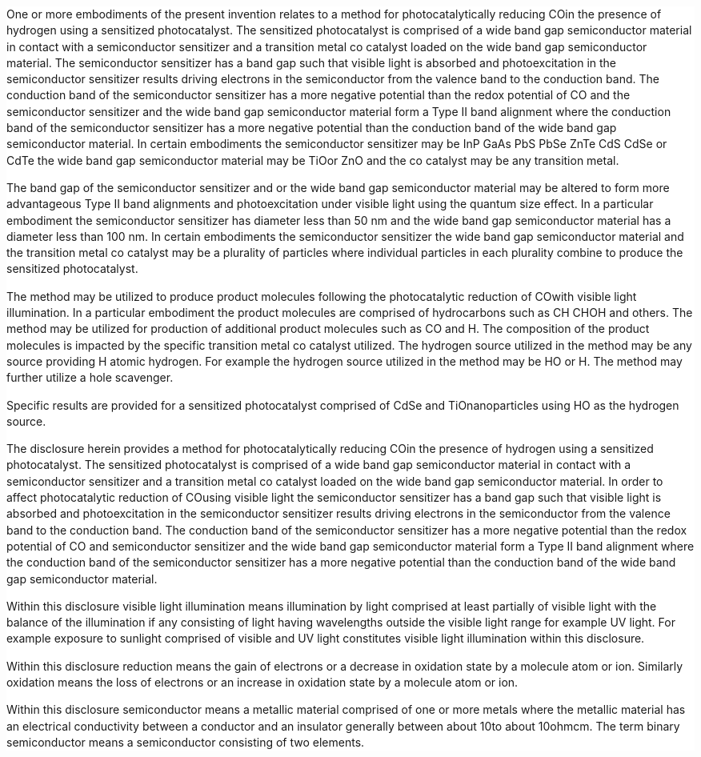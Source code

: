 One or more embodiments of the present invention relates to a method for photocatalytically reducing COin the presence of hydrogen using a sensitized photocatalyst. The sensitized photocatalyst is comprised of a wide band gap semiconductor material in contact with a semiconductor sensitizer and a transition metal co catalyst loaded on the wide band gap semiconductor material. The semiconductor sensitizer has a band gap such that visible light is absorbed and photoexcitation in the semiconductor sensitizer results driving electrons in the semiconductor from the valence band to the conduction band. The conduction band of the semiconductor sensitizer has a more negative potential than the redox potential of CO and the semiconductor sensitizer and the wide band gap semiconductor material form a Type II band alignment where the conduction band of the semiconductor sensitizer has a more negative potential than the conduction band of the wide band gap semiconductor material. In certain embodiments the semiconductor sensitizer may be InP GaAs PbS PbSe ZnTe CdS CdSe or CdTe the wide band gap semiconductor material may be TiOor ZnO and the co catalyst may be any transition metal.

The band gap of the semiconductor sensitizer and or the wide band gap semiconductor material may be altered to form more advantageous Type II band alignments and photoexcitation under visible light using the quantum size effect. In a particular embodiment the semiconductor sensitizer has diameter less than 50 nm and the wide band gap semiconductor material has a diameter less than 100 nm. In certain embodiments the semiconductor sensitizer the wide band gap semiconductor material and the transition metal co catalyst may be a plurality of particles where individual particles in each plurality combine to produce the sensitized photocatalyst.

The method may be utilized to produce product molecules following the photocatalytic reduction of COwith visible light illumination. In a particular embodiment the product molecules are comprised of hydrocarbons such as CH CHOH and others. The method may be utilized for production of additional product molecules such as CO and H. The composition of the product molecules is impacted by the specific transition metal co catalyst utilized. The hydrogen source utilized in the method may be any source providing H atomic hydrogen. For example the hydrogen source utilized in the method may be HO or H. The method may further utilize a hole scavenger.

Specific results are provided for a sensitized photocatalyst comprised of CdSe and TiOnanoparticles using HO as the hydrogen source.

The disclosure herein provides a method for photocatalytically reducing COin the presence of hydrogen using a sensitized photocatalyst. The sensitized photocatalyst is comprised of a wide band gap semiconductor material in contact with a semiconductor sensitizer and a transition metal co catalyst loaded on the wide band gap semiconductor material. In order to affect photocatalytic reduction of COusing visible light the semiconductor sensitizer has a band gap such that visible light is absorbed and photoexcitation in the semiconductor sensitizer results driving electrons in the semiconductor from the valence band to the conduction band. The conduction band of the semiconductor sensitizer has a more negative potential than the redox potential of CO and semiconductor sensitizer and the wide band gap semiconductor material form a Type II band alignment where the conduction band of the semiconductor sensitizer has a more negative potential than the conduction band of the wide band gap semiconductor material.

Within this disclosure visible light illumination means illumination by light comprised at least partially of visible light with the balance of the illumination if any consisting of light having wavelengths outside the visible light range for example UV light. For example exposure to sunlight comprised of visible and UV light constitutes visible light illumination within this disclosure.

Within this disclosure reduction means the gain of electrons or a decrease in oxidation state by a molecule atom or ion. Similarly oxidation means the loss of electrons or an increase in oxidation state by a molecule atom or ion.

Within this disclosure semiconductor means a metallic material comprised of one or more metals where the metallic material has an electrical conductivity between a conductor and an insulator generally between about 10to about 10ohmcm. The term binary semiconductor means a semiconductor consisting of two elements.
